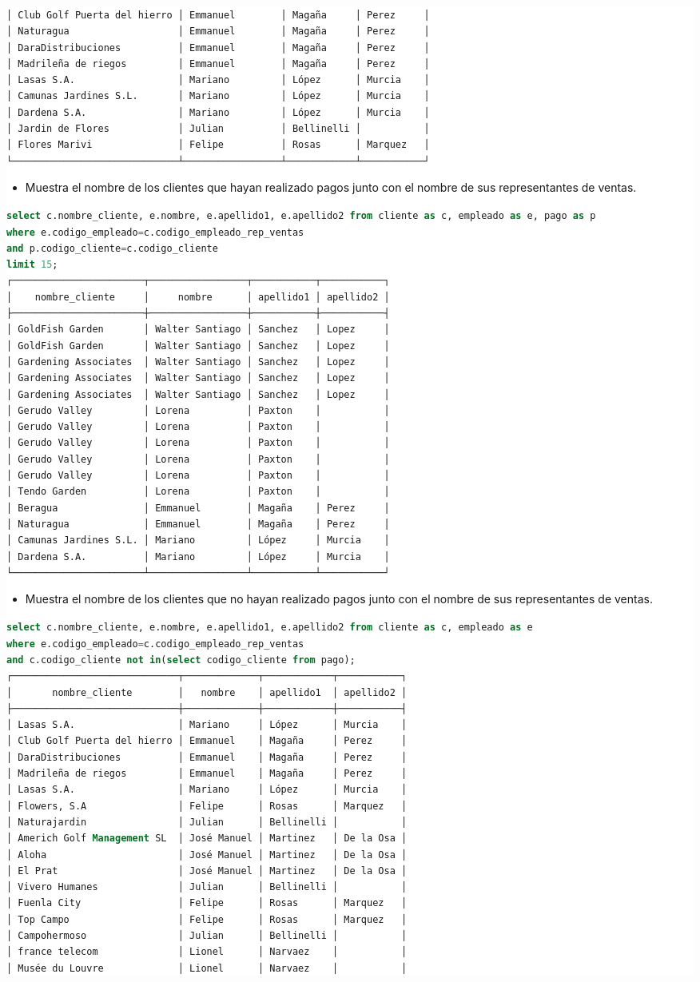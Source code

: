 ```sql
│ Club Golf Puerta del hierro │ Emmanuel        │ Magaña     │ Perez     │
│ Naturagua                   │ Emmanuel        │ Magaña     │ Perez     │
│ DaraDistribuciones          │ Emmanuel        │ Magaña     │ Perez     │
│ Madrileña de riegos         │ Emmanuel        │ Magaña     │ Perez     │
│ Lasas S.A.                  │ Mariano         │ López      │ Murcia    │
│ Camunas Jardines S.L.       │ Mariano         │ López      │ Murcia    │
│ Dardena S.A.                │ Mariano         │ López      │ Murcia    │
│ Jardin de Flores            │ Julian          │ Bellinelli │           │
│ Flores Marivi               │ Felipe          │ Rosas      │ Marquez   │
└─────────────────────────────┴─────────────────┴────────────┴───────────┘
```
* Muestra el nombre de los clientes que hayan realizado pagos junto con el nombre de sus representantes de ventas.
```sql
select c.nombre_cliente, e.nombre, e.apellido1, e.apellido2 from cliente as c, empleado as e, pago as p
where e.codigo_empleado=c.codigo_empleado_rep_ventas
and p.codigo_cliente=c.codigo_cliente
limit 15;
┌───────────────────────┬─────────────────┬───────────┬───────────┐
│    nombre_cliente     │     nombre      │ apellido1 │ apellido2 │
├───────────────────────┼─────────────────┼───────────┼───────────┤
│ GoldFish Garden       │ Walter Santiago │ Sanchez   │ Lopez     │
│ GoldFish Garden       │ Walter Santiago │ Sanchez   │ Lopez     │
│ Gardening Associates  │ Walter Santiago │ Sanchez   │ Lopez     │
│ Gardening Associates  │ Walter Santiago │ Sanchez   │ Lopez     │
│ Gardening Associates  │ Walter Santiago │ Sanchez   │ Lopez     │
│ Gerudo Valley         │ Lorena          │ Paxton    │           │
│ Gerudo Valley         │ Lorena          │ Paxton    │           │
│ Gerudo Valley         │ Lorena          │ Paxton    │           │
│ Gerudo Valley         │ Lorena          │ Paxton    │           │
│ Gerudo Valley         │ Lorena          │ Paxton    │           │
│ Tendo Garden          │ Lorena          │ Paxton    │           │
│ Beragua               │ Emmanuel        │ Magaña    │ Perez     │
│ Naturagua             │ Emmanuel        │ Magaña    │ Perez     │
│ Camunas Jardines S.L. │ Mariano         │ López     │ Murcia    │
│ Dardena S.A.          │ Mariano         │ López     │ Murcia    │
└───────────────────────┴─────────────────┴───────────┴───────────┘
```
* Muestra el nombre de los clientes que no hayan realizado pagos junto con el nombre de sus representantes de ventas.
```sql
select c.nombre_cliente, e.nombre, e.apellido1, e.apellido2 from cliente as c, empleado as e 
where e.codigo_empleado=c.codigo_empleado_rep_ventas
and c.codigo_cliente not in(select codigo_cliente from pago);
┌─────────────────────────────┬─────────────┬────────────┬───────────┐
│       nombre_cliente        │   nombre    │ apellido1  │ apellido2 │
├─────────────────────────────┼─────────────┼────────────┼───────────┤
│ Lasas S.A.                  │ Mariano     │ López      │ Murcia    │
│ Club Golf Puerta del hierro │ Emmanuel    │ Magaña     │ Perez     │
│ DaraDistribuciones          │ Emmanuel    │ Magaña     │ Perez     │
│ Madrileña de riegos         │ Emmanuel    │ Magaña     │ Perez     │
│ Lasas S.A.                  │ Mariano     │ López      │ Murcia    │
│ Flowers, S.A                │ Felipe      │ Rosas      │ Marquez   │
│ Naturajardin                │ Julian      │ Bellinelli │           │
│ Americh Golf Management SL  │ José Manuel │ Martinez   │ De la Osa │
│ Aloha                       │ José Manuel │ Martinez   │ De la Osa │
│ El Prat                     │ José Manuel │ Martinez   │ De la Osa │
│ Vivero Humanes              │ Julian      │ Bellinelli │           │
│ Fuenla City                 │ Felipe      │ Rosas      │ Marquez   │
│ Top Campo                   │ Felipe      │ Rosas      │ Marquez   │
│ Campohermoso                │ Julian      │ Bellinelli │           │
│ france telecom              │ Lionel      │ Narvaez    │           │
│ Musée du Louvre             │ Lionel      │ Narvaez    │           │
```